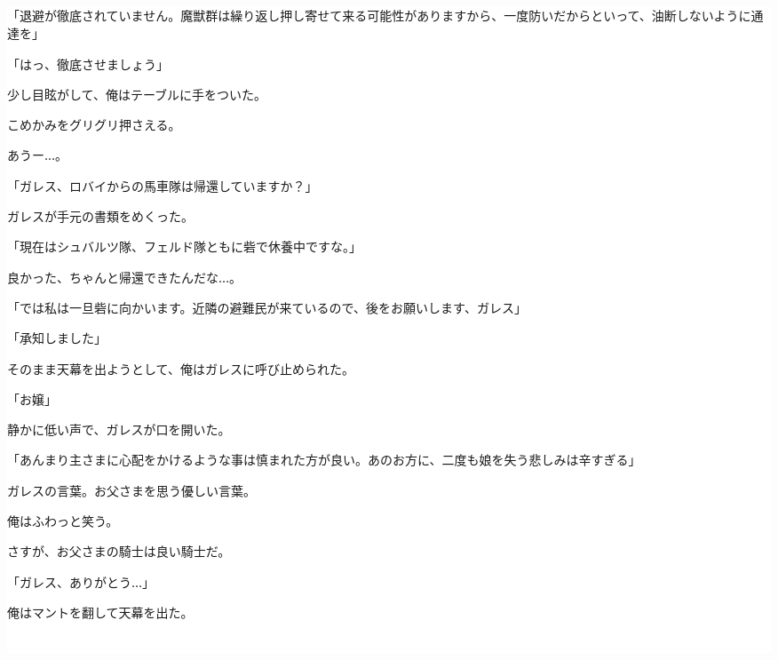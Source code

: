  <p id="L188">
  「退避が徹底されていません。魔獣群は繰り返し押し寄せて来る可能性がありますから、一度防いだからといって、油断しないように通達を」
 </p>
 <p id="L189">
  「はっ、徹底させましょう」
 </p>
 <p id="L190">
  少し目眩がして、俺はテーブルに手をついた。
 </p>
 <p id="L191">
  こめかみをグリグリ押さえる。
 </p>
 <p id="L192">
  あうー…。
 </p>
 <p id="L193">
  「ガレス、ロバイからの馬車隊は帰還していますか？」
 </p>
 <p id="L194">
  ガレスが手元の書類をめくった。
 </p>
 <p id="L195">
  「現在はシュバルツ隊、フェルド隊ともに砦で休養中ですな。」
 </p>
 <p id="L196">
  良かった、ちゃんと帰還できたんだな…。
 </p>
 <p id="L197">
  「では私は一旦砦に向かいます。近隣の避難民が来ているので、後をお願いします、ガレス」
 </p>
 <p id="L198">
  「承知しました」
 </p>
 <p id="L199">
  そのまま天幕を出ようとして、俺はガレスに呼び止められた。
 </p>
 <p id="L200">
  「お嬢」
 </p>
 <p id="L201">
  静かに低い声で、ガレスが口を開いた。
 </p>
 <p id="L202">
  「あんまり主さまに心配をかけるような事は慎まれた方が良い。あのお方に、二度も娘を失う悲しみは辛すぎる」
 </p>
 <p id="L203">
  ガレスの言葉。お父さまを思う優しい言葉。
 </p>
 <p id="L204">
  俺はふわっと笑う。
 </p>
 <p id="L205">
  さすが、お父さまの騎士は良い騎士だ。
 </p>
 <p id="L206">
  「ガレス、ありがとう…」
 </p>
 <p id="L207">
  俺はマントを翻して天幕を出た。
 </p>
 <p id="L208">
  <br/>
 </p>
 <p id="L209">